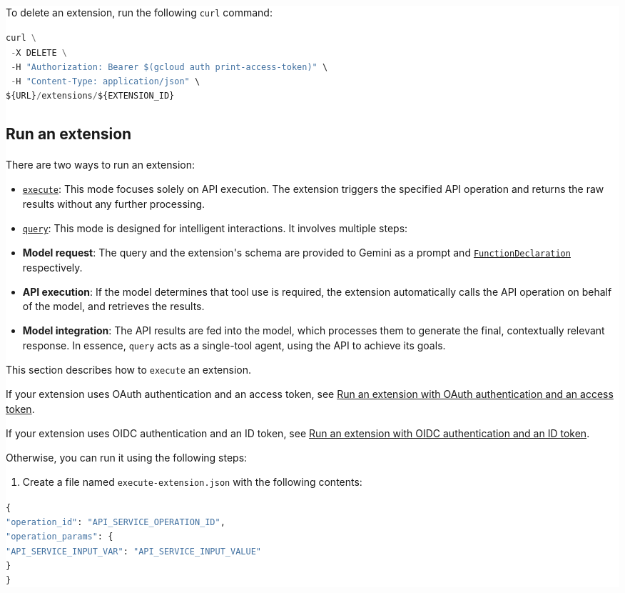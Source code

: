 To delete an extension, run the following `curl` command:

```python
curl \
 -X DELETE \
 -H "Authorization: Bearer $(gcloud auth print-access-token)" \
 -H "Content-Type: application/json" \
${URL}/extensions/${EXTENSION_ID}

```

## Run an extension

There are two ways to run an extension:

- [`execute`](https://cloud.google.com/vertex-ai/docs/reference/rest/v1beta1/projects.locations.extensions/execute): This
 mode focuses solely on API execution. The extension triggers the specified
 API operation and returns the raw results without any further processing.
- [`query`](https://cloud.google.com/vertex-ai/docs/reference/rest/v1beta1/projects.locations.extensions/query): This mode
 is designed for intelligent interactions. It involves multiple steps:

 - **Model request**: The query and the extension's schema are provided to
 Gemini as a prompt and
 [`FunctionDeclaration`](https://cloud.google.com/vertex-ai/docs/reference/rest/v1beta1/FunctionDeclaration)
 respectively.
 - **API execution**: If the model determines that tool use is required, the
 extension automatically calls the API operation on behalf of the model, and retrieves the results.
 - **Model integration**: The API results are fed into the model, which
 processes them to generate the final, contextually relevant response. In
 essence, `query` acts as a single-tool agent, using the API to achieve its goals.

This section describes how to `execute` an extension.

If your extension uses OAuth authentication and an access token, see
[Run an extension with OAuth authentication and an access token](#execute-oauth-token).

If your extension uses OIDC authentication and an ID token, see
[Run an extension with OIDC authentication and an ID token](#execute-oidc-token).

Otherwise, you can run it using the following steps:

1. Create a file named `execute-extension.json` with the following contents:

 ```python
 {
 "operation_id": "API_SERVICE_OPERATION_ID",
 "operation_params": {
 "API_SERVICE_INPUT_VAR": "API_SERVICE_INPUT_VALUE"
 }
 }

 ```
